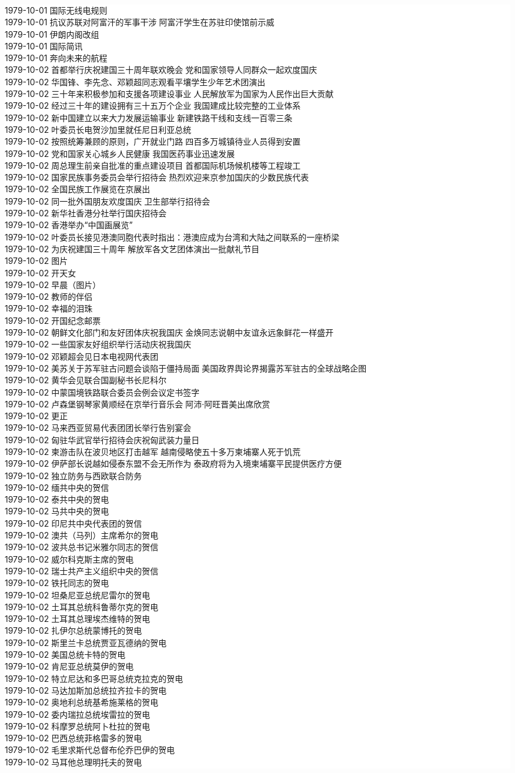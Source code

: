 1979-10-01 国际无线电规则  
1979-10-01 抗议苏联对阿富汗的军事干涉  阿富汗学生在苏驻印使馆前示威  
1979-10-01 伊朗内阁改组  
1979-10-01 国际简讯  
1979-10-01 奔向未来的航程  
1979-10-02 首都举行庆祝建国三十周年联欢晚会  党和国家领导人同群众一起欢度国庆  
1979-10-02 华国锋、李先念、邓颖超同志观看平壤学生少年艺术团演出  
1979-10-02 三十年来积极参加和支援各项建设事业  人民解放军为国家为人民作出巨大贡献  
1979-10-02 经过三十年的建设拥有三十五万个企业  我国建成比较完整的工业体系  
1979-10-02 新中国建立以来大力发展运输事业  新建铁路干线和支线一百零三条  
1979-10-02 叶委员长电贺沙加里就任尼日利亚总统  
1979-10-02 按照统筹兼顾的原则，广开就业门路  四百多万城镇待业人员得到安置  
1979-10-02 党和国家关心城乡人民健康  我国医药事业迅速发展  
1979-10-02 周总理生前亲自批准的重点建设项目  首都国际机场候机楼等工程竣工  
1979-10-02 国家民族事务委员会举行招待会  热烈欢迎来京参加国庆的少数民族代表  
1979-10-02 全国民族工作展览在京展出  
1979-10-02 同一批外国朋友欢度国庆  卫生部举行招待会  
1979-10-02 新华社香港分社举行国庆招待会  
1979-10-02 香港举办“中国画展览”  
1979-10-02 叶委员长接见港澳同胞代表时指出：港澳应成为台湾和大陆之间联系的一座桥梁  
1979-10-02 为庆祝建国三十周年  解放军各文艺团体演出一批献礼节目  
1979-10-02 图片  
1979-10-02 开天女  
1979-10-02 早晨（图片）  
1979-10-02 教师的伴侣  
1979-10-02 幸福的泪珠  
1979-10-02 开国纪念邮票  
1979-10-02 朝鲜文化部门和友好团体庆祝我国庆  金焕同志说朝中友谊永远象鲜花一样盛开  
1979-10-02 一些国家友好组织举行活动庆祝我国庆  
1979-10-02 邓颖超会见日本电视网代表团  
1979-10-02 美苏关于苏军驻古问题会谈陷于僵持局面  美国政界舆论界揭露苏军驻古的全球战略企图  
1979-10-02 黄华会见联合国副秘书长尼科尔  
1979-10-02 中蒙国境铁路联合委员会例会议定书签字  
1979-10-02 卢森堡钢琴家黄顺经在京举行音乐会  阿沛·阿旺晋美出席欣赏  
1979-10-02 更正  
1979-10-02 马来西亚贸易代表团团长举行告别宴会  
1979-10-02 匈驻华武官举行招待会庆祝匈武装力量日  
1979-10-02 柬游击队在波贝地区打击越军  越南侵略使五十多万柬埔寨人死于饥荒  
1979-10-02 伊萨部长说越如侵泰东盟不会无所作为  泰政府将为入境柬埔寨平民提供医疗方便  
1979-10-02 独立防务与西欧联合防务  
1979-10-02 缅共中央的贺信  
1979-10-02 泰共中央的贺电  
1979-10-02 马共中央的贺电  
1979-10-02 印尼共中央代表团的贺信  
1979-10-02 澳共（马列）主席希尔的贺电  
1979-10-02 波共总书记米雅尔同志的贺信  
1979-10-02 威尔科克斯主席的贺电  
1979-10-02 瑞士共产主义组织中央的贺信  
1979-10-02 铁托同志的贺电  
1979-10-02 坦桑尼亚总统尼雷尔的贺电  
1979-10-02 土耳其总统科鲁蒂尔克的贺电  
1979-10-02 土耳其总理埃杰维特的贺电  
1979-10-02 扎伊尔总统蒙博托的贺电  
1979-10-02 斯里兰卡总统贾亚瓦德纳的贺电  
1979-10-02 美国总统卡特的贺电  
1979-10-02 肯尼亚总统莫伊的贺电  
1979-10-02 特立尼达和多巴哥总统克拉克的贺电  
1979-10-02 马达加斯加总统拉齐拉卡的贺电  
1979-10-02 奥地利总统基希施莱格的贺电  
1979-10-02 委内瑞拉总统埃雷拉的贺电  
1979-10-02 科摩罗总统阿卜杜拉的贺电  
1979-10-02 巴西总统菲格雷多的贺电  
1979-10-02 毛里求斯代总督布伦乔巴伊的贺电  
1979-10-02 马耳他总理明托夫的贺电  